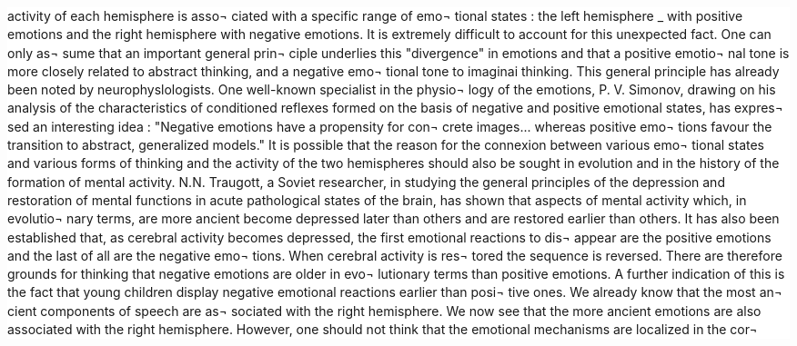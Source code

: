 activity of each hemisphere is asso¬
ciated with a specific range of emo¬
tional states : the left hemisphere
_ with positive emotions and the right
hemisphere with negative emotions.
It is extremely difficult to account for
this unexpected fact. One can only as¬
sume that an important general prin¬
ciple underlies this "divergence" in
emotions and that a positive emotio¬
nal tone is more closely related to
abstract thinking, and a negative emo¬
tional tone to imaginai thinking.
This general principle has already
been noted by neurophyslologists. One
well-known specialist in the physio¬
logy of the emotions, P. V. Simonov,
drawing on his analysis of the
characteristics of conditioned reflexes
formed on the basis of negative and
positive emotional states, has expres¬
sed an interesting idea : "Negative
emotions have a propensity for con¬
crete images... whereas positive emo¬
tions favour the transition to abstract,
generalized models."
It is possible that the reason for
the connexion between various emo¬
tional states and various forms of
thinking and the activity of the two
hemispheres should also be sought
in evolution and in the history of the
formation of mental activity. N.N.
Traugott, a Soviet researcher, in
studying the general principles of the
depression and restoration of mental
functions in acute pathological states
of the brain, has shown that aspects
of mental activity which, in evolutio¬
nary terms, are more ancient become
depressed later than others and are
restored earlier than others.
It has also been established that, as
cerebral activity becomes depressed,
the first emotional reactions to dis¬
appear are the positive emotions and
the last of all are the negative emo¬
tions. When cerebral activity is res¬
tored the sequence is reversed. There
are therefore grounds for thinking that
negative emotions are older in evo¬
lutionary terms than positive emotions.
A further indication of this is the fact
that young children display negative
emotional reactions earlier than posi¬
tive ones.
We already know that the most an¬
cient components of speech are as¬
sociated with the right hemisphere.
We now see that the more ancient
emotions are also associated with
the right hemisphere. However, one
should not think that the emotional
mechanisms are localized in the cor¬
